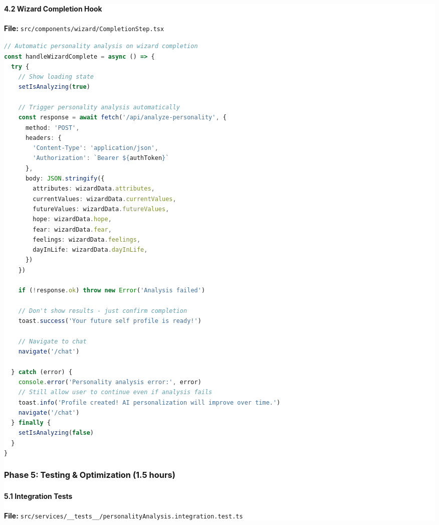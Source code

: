 #### 4.2 Wizard Completion Hook
**File:** `src/components/wizard/CompletionStep.tsx`

```typescript
// Automatic personality analysis on wizard completion
const handleWizardComplete = async () => {
  try {
    // Show loading state
    setIsAnalyzing(true)
    
    // Trigger personality analysis automatically
    const response = await fetch('/api/analyze-personality', {
      method: 'POST',
      headers: {
        'Content-Type': 'application/json',
        'Authorization': `Bearer ${authToken}`
      },
      body: JSON.stringify({
        attributes: wizardData.attributes,
        currentValues: wizardData.currentValues,
        futureValues: wizardData.futureValues,
        hope: wizardData.hope,
        fear: wizardData.fear,
        feelings: wizardData.feelings,
        dayInLife: wizardData.dayInLife,
      })
    })
    
    if (!response.ok) throw new Error('Analysis failed')
    
    // Don't show results - just confirm completion
    toast.success('Your future self profile is ready!')
    
    // Navigate to chat
    navigate('/chat')
    
  } catch (error) {
    console.error('Personality analysis error:', error)
    // Still allow user to continue even if analysis fails
    toast.info('Profile created! AI personalization will improve over time.')
    navigate('/chat')
  } finally {
    setIsAnalyzing(false)
  }
}
```

### Phase 5: Testing & Optimization (1.5 hours)

#### 5.1 Integration Tests
**File:** `src/services/__tests__/personalityAnalysis.integration.test.ts`
